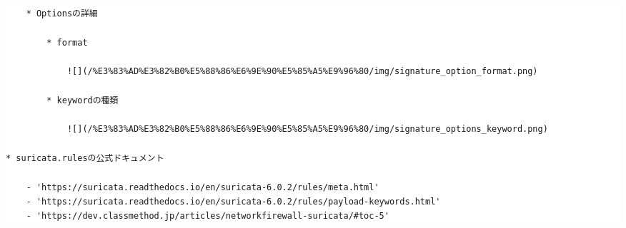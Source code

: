 
        * Optionsの詳細

            * format

                ![](/%E3%83%AD%E3%82%B0%E5%88%86%E6%9E%90%E5%85%A5%E9%96%80/img/signature_option_format.png)

            * keywordの種類

                ![](/%E3%83%AD%E3%82%B0%E5%88%86%E6%9E%90%E5%85%A5%E9%96%80/img/signature_options_keyword.png)

    * suricata.rulesの公式ドキュメント

        - 'https://suricata.readthedocs.io/en/suricata-6.0.2/rules/meta.html'
        - 'https://suricata.readthedocs.io/en/suricata-6.0.2/rules/payload-keywords.html'
        - 'https://dev.classmethod.jp/articles/networkfirewall-suricata/#toc-5'
